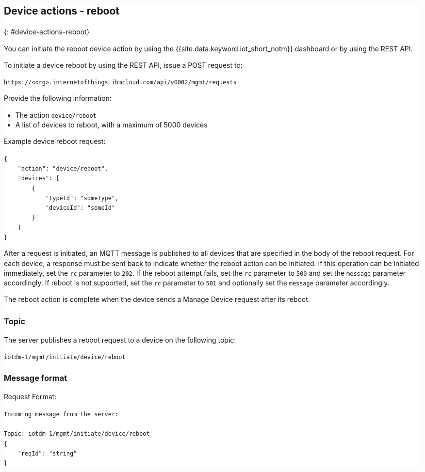 
## Device actions - reboot
{: #device-actions-reboot}

You can initiate the reboot device action by using the {{site.data.keyword.iot_short_notm}} dashboard or by using the REST API.

To initiate a device reboot by using the REST API, issue a POST request to:

`https://<org>.internetofthings.ibmcloud.com/api/v0002/mgmt/requests`

Provide the following information:

- The action ``device/reboot``
- A list of devices to reboot, with a maximum of 5000 devices

Example device reboot request:

```
{
    "action": "device/reboot",
    "devices": [
        {
            "typeId": "someType",
            "deviceId": "someId"
        }
    ]
}
```

After a request is initiated, an MQTT message is published to all devices that are specified in the body of the reboot request. For each device, a response must be sent back to indicate whether the reboot action can be initiated. If this operation can be initiated immediately, set the `rc` parameter to `202`. If the reboot attempt fails, set the `rc` parameter to `500` and set the `message` parameter accordingly. If reboot is not supported, set the `rc` parameter to `501` and optionally set the `message` parameter accordingly.

The reboot action is complete when the device sends a Manage Device request after its reboot.

### Topic

The server publishes a reboot request to a device on the following topic:

```
iotdm-1/mgmt/initiate/device/reboot
```

### Message format


Request Format:

```
Incoming message from the server:

Topic: iotdm-1/mgmt/initiate/device/reboot
{
    "reqId": "string"
}
```
